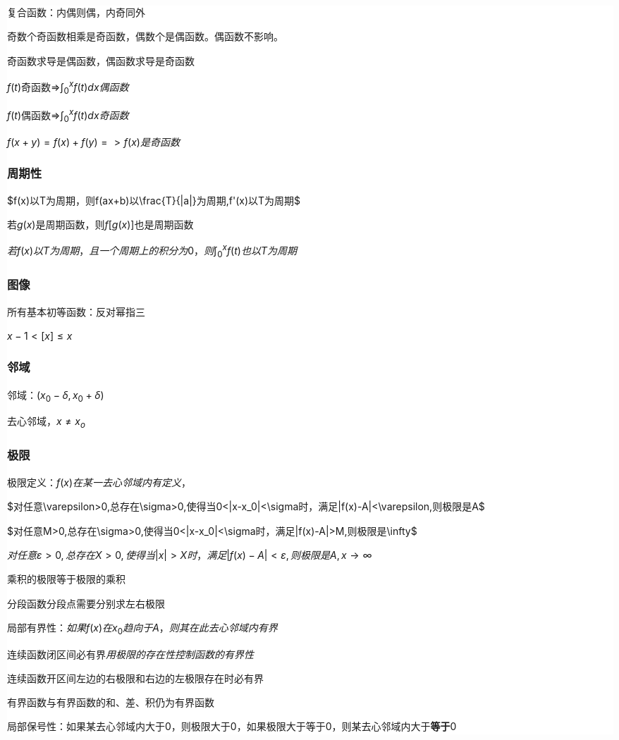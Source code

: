 复合函数：内偶则偶，内奇同外

奇数个奇函数相乘是奇函数，偶数个是偶函数。偶函数不影响。

奇函数求导是偶函数，偶函数求导是奇函数

$f(t)$奇函数=>$\int^x_0f(t)dx偶函数$

$f(t)$偶函数=>$\int^x_0f(t)dx奇函数$

$f(x+y)=f(x)+f(y)=>f(x)是奇函数$

### 周期性

 $f(x)以T为周期，则f(ax+b)以\frac{T}{|a|}为周期,f'(x)以T为周期$

若$g(x)$是周期函数，则$f[g(x)]$也是周期函数

$若f(x)以T为周期，且一个周期上的积分为0，则\int^x_0f(t)也以T为周期$



### 图像

所有基本初等函数：反对幂指三

$x-1<[x]\leqslant x$



### 邻域

邻域：$(x_0-\delta,x_0+\delta)$

去心邻域，$x\neq x_o$





### 极限

极限定义：$f(x)在某一去心邻域内有定义，$

$对任意\varepsilon>0,总存在\sigma>0,使得当0<|x-x_0|<\sigma时，满足|f(x)-A|<\varepsilon,则极限是A$

$对任意M>0,总存在\sigma>0,使得当0<|x-x_0|<\sigma时，满足|f(x)-A|>M,则极限是\infty$

$对任意\varepsilon>0,总存在X>0,使得当|x|>X时，满足|f(x)-A|<\varepsilon,则极限是A,x\rightarrow \infty$

乘积的极限等于极限的乘积

分段函数分段点需要分别求左右极限

局部有界性：$如果f(x)在x_0趋向于A，则其在此去心邻域内有界$

连续函数闭区间必有界$用极限的存在性控制函数的有界性$

连续函数开区间左边的右极限和右边的左极限存在时必有界 

有界函数与有界函数的和、差、积仍为有界函数

局部保号性：如果某去心邻域内大于0，则极限大于0，如果极限大于等于0，则某去心邻域内大于**等于**0
